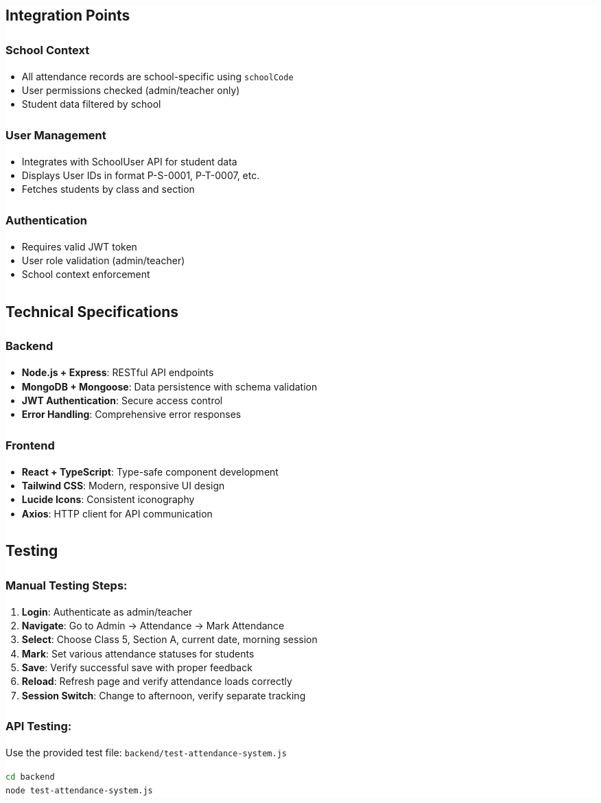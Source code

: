 ## Integration Points

### School Context
- All attendance records are school-specific using `schoolCode`
- User permissions checked (admin/teacher only)
- Student data filtered by school

### User Management
- Integrates with SchoolUser API for student data
- Displays User IDs in format P-S-0001, P-T-0007, etc.
- Fetches students by class and section

### Authentication
- Requires valid JWT token
- User role validation (admin/teacher)
- School context enforcement

## Technical Specifications

### Backend
- **Node.js + Express**: RESTful API endpoints
- **MongoDB + Mongoose**: Data persistence with schema validation
- **JWT Authentication**: Secure access control
- **Error Handling**: Comprehensive error responses

### Frontend
- **React + TypeScript**: Type-safe component development
- **Tailwind CSS**: Modern, responsive UI design
- **Lucide Icons**: Consistent iconography
- **Axios**: HTTP client for API communication

## Testing

### Manual Testing Steps:
1. **Login**: Authenticate as admin/teacher
2. **Navigate**: Go to Admin → Attendance → Mark Attendance
3. **Select**: Choose Class 5, Section A, current date, morning session
4. **Mark**: Set various attendance statuses for students
5. **Save**: Verify successful save with proper feedback
6. **Reload**: Refresh page and verify attendance loads correctly
7. **Session Switch**: Change to afternoon, verify separate tracking

### API Testing:
Use the provided test file: `backend/test-attendance-system.js`

```bash
cd backend
node test-attendance-system.js
```
